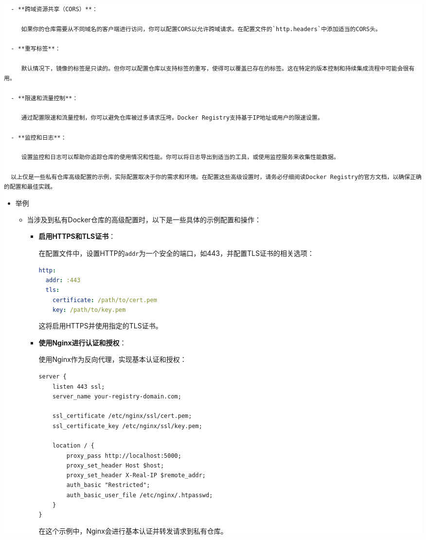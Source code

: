       - **跨域资源共享（CORS）**：

         如果你的仓库需要从不同域名的客户端进行访问，你可以配置CORS以允许跨域请求。在配置文件的`http.headers`中添加适当的CORS头。

      - **重写标签**：

         默认情况下，镜像的标签是只读的。但你可以配置仓库以支持标签的重写，使得可以覆盖已存在的标签。这在特定的版本控制和持续集成流程中可能会很有用。

      - **限速和流量控制**：

         通过配置限速和流量控制，你可以避免仓库被过多请求压垮。Docker Registry支持基于IP地址或用户的限速设置。

      - **监控和日志**：

         设置监控和日志可以帮助你追踪仓库的使用情况和性能。你可以将日志导出到适当的工具，或使用监控服务来收集性能数据。

      以上仅是一些私有仓库高级配置的示例，实际配置取决于你的需求和环境。在配置这些高级设置时，请务必仔细阅读Docker Registry的官方文档，以确保正确的配置和最佳实践。

  - 举例

    - 当涉及到私有Docker仓库的高级配置时，以下是一些具体的示例配置和操作：

      - **启用HTTPS和TLS证书**：

         在配置文件中，设置HTTP的`addr`为一个安全的端口，如443，并配置TLS证书的相关选项：

         ```yaml
         http:
           addr: :443
           tls:
             certificate: /path/to/cert.pem
             key: /path/to/key.pem
         ```

         这将启用HTTPS并使用指定的TLS证书。

      - **使用Nginx进行认证和授权**：

         使用Nginx作为反向代理，实现基本认证和授权：

         ```nginx
         server {
             listen 443 ssl;
             server_name your-registry-domain.com;
         
             ssl_certificate /etc/nginx/ssl/cert.pem;
             ssl_certificate_key /etc/nginx/ssl/key.pem;
         
             location / {
                 proxy_pass http://localhost:5000;
                 proxy_set_header Host $host;
                 proxy_set_header X-Real-IP $remote_addr;
                 auth_basic "Restricted";
                 auth_basic_user_file /etc/nginx/.htpasswd;
             }
         }
         ```

         在这个示例中，Nginx会进行基本认证并转发请求到私有仓库。
